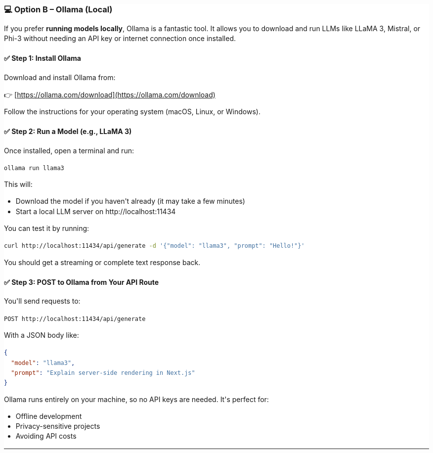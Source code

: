 
### **💻 Option B – Ollama (Local)**

If you prefer **running models locally**, Ollama is a fantastic tool. It allows you to download and run LLMs like LLaMA 3, Mistral, or Phi-3 without needing an API key or internet connection once installed.

#### **✅ Step 1: Install Ollama**

Download and install Ollama from:

👉 [https://ollama.com/download](https://ollama.com/download)

Follow the instructions for your operating system (macOS, Linux, or Windows).

#### **✅ Step 2: Run a Model (e.g., LLaMA 3)**

Once installed, open a terminal and run:

```bash
ollama run llama3
```

This will:

- Download the model if you haven't already (it may take a few minutes)
- Start a local LLM server on http://localhost:11434

You can test it by running:

```bash
curl http://localhost:11434/api/generate -d '{"model": "llama3", "prompt": "Hello!"}'
```

You should get a streaming or complete text response back.

#### **✅ Step 3: POST to Ollama from Your API Route**

You'll send requests to:

```
POST http://localhost:11434/api/generate
```

With a JSON body like:

```json
{
  "model": "llama3",
  "prompt": "Explain server-side rendering in Next.js"
}
```

Ollama runs entirely on your machine, so no API keys are needed. It's perfect for:

- Offline development
- Privacy-sensitive projects
- Avoiding API costs

---
